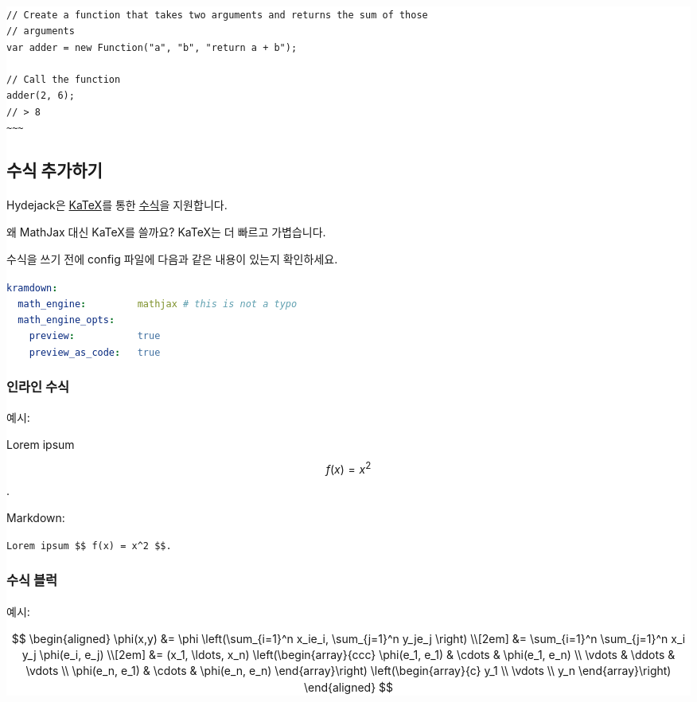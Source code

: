     // Create a function that takes two arguments and returns the sum of those
    // arguments
    var adder = new Function("a", "b", "return a + b");

    // Call the function
    adder(2, 6);
    // > 8
    ~~~



## 수식 추가하기
Hydejack은 [KaTeX][katex]를 통한 [수식][ksynmath]을 지원합니다.

왜 MathJax 대신 KaTeX를 쓸까요? KaTeX는 더 빠르고 가볍습니다.

수식을 쓰기 전에 config 파일에 다음과 같은 내용이 있는지 확인하세요.

```yml
kramdown:
  math_engine:         mathjax # this is not a typo
  math_engine_opts:
    preview:           true
    preview_as_code:   true
```

### 인라인 수식
예시:

Lorem ipsum $$ f(x) = x^2 $$.

Markdown:
~~~md
Lorem ipsum $$ f(x) = x^2 $$.
~~~

### 수식 블럭
예시:

$$
\begin{aligned}
  \phi(x,y) &= \phi \left(\sum_{i=1}^n x_ie_i, \sum_{j=1}^n y_je_j \right) \\[2em]
            &= \sum_{i=1}^n \sum_{j=1}^n x_i y_j \phi(e_i, e_j)            \\[2em]
            &= (x_1, \ldots, x_n)
               \left(\begin{array}{ccc}
                 \phi(e_1, e_1)  & \cdots & \phi(e_1, e_n) \\
                 \vdots          & \ddots & \vdots         \\
                 \phi(e_n, e_1)  & \cdots & \phi(e_n, e_n)
               \end{array}\right)
               \left(\begin{array}{c}
                 y_1    \\
                 \vdots \\
                 y_n
               \end{array}\right)
\end{aligned}
$$


[mm]: https://guides.github.com/features/mastering-markdown/
[ksyn]: https://kramdown.gettalong.org/syntax.html
[ksynmath]: https://kramdown.gettalong.org/syntax.html#math-blocks
[katex]: https://khan.github.io/KaTeX/
[rtable]: https://dbushell.com/2016/03/04/css-only-responsive-tables/